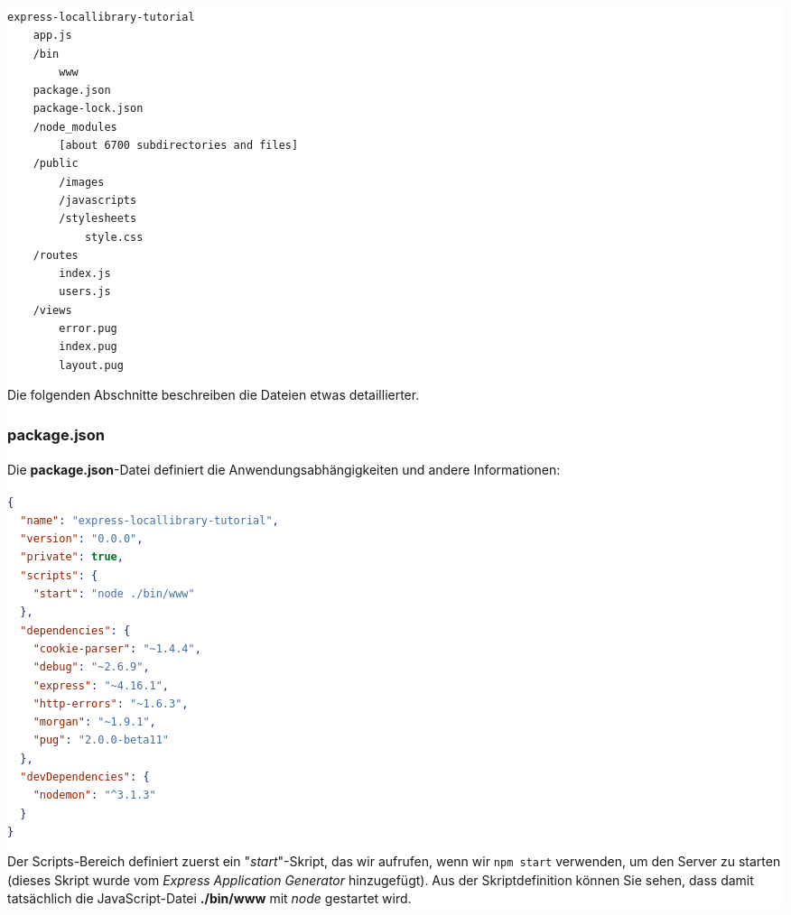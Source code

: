 ```plain
express-locallibrary-tutorial
    app.js
    /bin
        www
    package.json
    package-lock.json
    /node_modules
        [about 6700 subdirectories and files]
    /public
        /images
        /javascripts
        /stylesheets
            style.css
    /routes
        index.js
        users.js
    /views
        error.pug
        index.pug
        layout.pug
```

Die folgenden Abschnitte beschreiben die Dateien etwas detaillierter.

### package.json

Die **package.json**-Datei definiert die Anwendungsabhängigkeiten und andere Informationen:

```json
{
  "name": "express-locallibrary-tutorial",
  "version": "0.0.0",
  "private": true,
  "scripts": {
    "start": "node ./bin/www"
  },
  "dependencies": {
    "cookie-parser": "~1.4.4",
    "debug": "~2.6.9",
    "express": "~4.16.1",
    "http-errors": "~1.6.3",
    "morgan": "~1.9.1",
    "pug": "2.0.0-beta11"
  },
  "devDependencies": {
    "nodemon": "^3.1.3"
  }
}
```

Der Scripts-Bereich definiert zuerst ein "_start_"-Skript, das wir aufrufen, wenn wir `npm start` verwenden, um den Server zu starten (dieses Skript wurde vom _Express Application Generator_ hinzugefügt). Aus der Skriptdefinition können Sie sehen, dass damit tatsächlich die JavaScript-Datei **./bin/www** mit _node_ gestartet wird.
